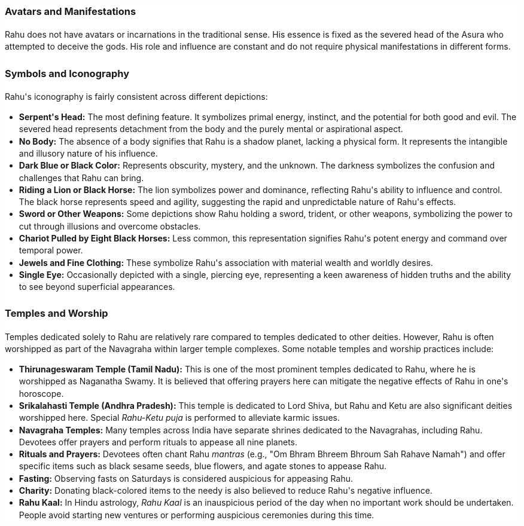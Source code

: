 ###  Avatars and Manifestations

Rahu does not have avatars or incarnations in the traditional sense. His essence is fixed as the severed head of the Asura who attempted to deceive the gods. His role and influence are constant and do not require physical manifestations in different forms.

###  Symbols and Iconography

Rahu's iconography is fairly consistent across different depictions:

*   **Serpent's Head:** The most defining feature.  It symbolizes primal energy, instinct, and the potential for both good and evil. The severed head represents detachment from the body and the purely mental or aspirational aspect.
*   **No Body:**  The absence of a body signifies that Rahu is a shadow planet, lacking a physical form. It represents the intangible and illusory nature of his influence.
*   **Dark Blue or Black Color:**  Represents obscurity, mystery, and the unknown. The darkness symbolizes the confusion and challenges that Rahu can bring.
*   **Riding a Lion or Black Horse:**  The lion symbolizes power and dominance, reflecting Rahu's ability to influence and control. The black horse represents speed and agility, suggesting the rapid and unpredictable nature of Rahu's effects.
*   **Sword or Other Weapons:** Some depictions show Rahu holding a sword, trident, or other weapons, symbolizing the power to cut through illusions and overcome obstacles.
*   **Chariot Pulled by Eight Black Horses:** Less common, this representation signifies Rahu's potent energy and command over temporal power.
*   **Jewels and Fine Clothing:** These symbolize Rahu's association with material wealth and worldly desires.
*   **Single Eye:** Occasionally depicted with a single, piercing eye, representing a keen awareness of hidden truths and the ability to see beyond superficial appearances.

###  Temples and Worship

Temples dedicated solely to Rahu are relatively rare compared to temples dedicated to other deities. However, Rahu is often worshipped as part of the Navagraha within larger temple complexes. Some notable temples and worship practices include:

*   **Thirunageswaram Temple (Tamil Nadu):** This is one of the most prominent temples dedicated to Rahu, where he is worshipped as Naganatha Swamy. It is believed that offering prayers here can mitigate the negative effects of Rahu in one's horoscope.
*   **Srikalahasti Temple (Andhra Pradesh):** This temple is dedicated to Lord Shiva, but Rahu and Ketu are also significant deities worshipped here. Special *Rahu-Ketu puja* is performed to alleviate karmic issues.
*   **Navagraha Temples:** Many temples across India have separate shrines dedicated to the Navagrahas, including Rahu. Devotees offer prayers and perform rituals to appease all nine planets.
*   **Rituals and Prayers:**  Devotees often chant Rahu *mantras* (e.g., "Om Bhram Bhreem Bhroum Sah Rahave Namah") and offer specific items such as black sesame seeds, blue flowers, and agate stones to appease Rahu.
*   **Fasting:** Observing fasts on Saturdays is considered auspicious for appeasing Rahu.
*   **Charity:** Donating black-colored items to the needy is also believed to reduce Rahu's negative influence.
*   **Rahu Kaal:** In Hindu astrology, *Rahu Kaal* is an inauspicious period of the day when no important work should be undertaken. People avoid starting new ventures or performing auspicious ceremonies during this time.
